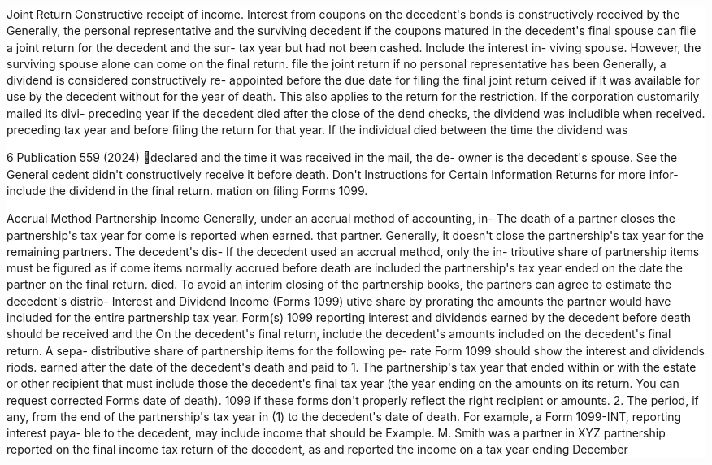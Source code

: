 Joint Return                                                      Constructive receipt of income. Interest from coupons
                                                                  on the decedent's bonds is constructively received by the
Generally, the personal representative and the surviving          decedent if the coupons matured in the decedent's final
spouse can file a joint return for the decedent and the sur-      tax year but had not been cashed. Include the interest in-
viving spouse. However, the surviving spouse alone can            come on the final return.
file the joint return if no personal representative has been          Generally, a dividend is considered constructively re-
appointed before the due date for filing the final joint return   ceived if it was available for use by the decedent without
for the year of death. This also applies to the return for the    restriction. If the corporation customarily mailed its divi-
preceding year if the decedent died after the close of the        dend checks, the dividend was includible when received.
preceding tax year and before filing the return for that year.    If the individual died between the time the dividend was

6                                                                                                      Publication 559 (2024)
declared and the time it was received in the mail, the de-       owner is the decedent's spouse. See the General
cedent didn't constructively receive it before death. Don't      Instructions for Certain Information Returns for more infor-
include the dividend in the final return.                        mation on filing Forms 1099.

Accrual Method                                                   Partnership Income
Generally, under an accrual method of accounting, in-            The death of a partner closes the partnership's tax year for
come is reported when earned.                                    that partner. Generally, it doesn't close the partnership's
                                                                 tax year for the remaining partners. The decedent's dis-
  If the decedent used an accrual method, only the in-           tributive share of partnership items must be figured as if
come items normally accrued before death are included            the partnership's tax year ended on the date the partner
on the final return.                                             died. To avoid an interim closing of the partnership books,
                                                                 the partners can agree to estimate the decedent's distrib-
Interest and Dividend Income (Forms 1099)                        utive share by prorating the amounts the partner would
                                                                 have included for the entire partnership tax year.
Form(s) 1099 reporting interest and dividends earned by
the decedent before death should be received and the                On the decedent's final return, include the decedent's
amounts included on the decedent's final return. A sepa-         distributive share of partnership items for the following pe-
rate Form 1099 should show the interest and dividends            riods.
earned after the date of the decedent's death and paid to         1. The partnership's tax year that ended within or with
the estate or other recipient that must include those                the decedent's final tax year (the year ending on the
amounts on its return. You can request corrected Forms               date of death).
1099 if these forms don't properly reflect the right recipient
or amounts.                                                       2. The period, if any, from the end of the partnership's
                                                                     tax year in (1) to the decedent's date of death.
   For example, a Form 1099-INT, reporting interest paya-
ble to the decedent, may include income that should be              Example. M. Smith was a partner in XYZ partnership
reported on the final income tax return of the decedent, as      and reported the income on a tax year ending December